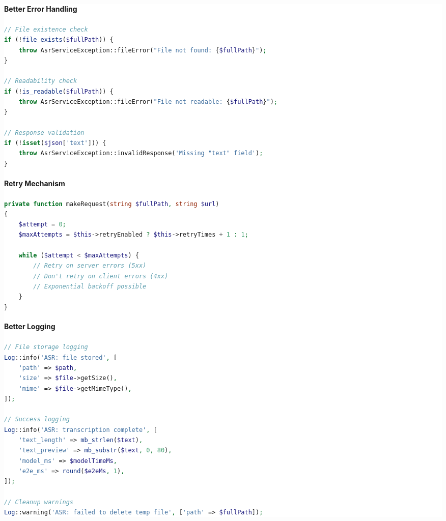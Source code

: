 #### **Better Error Handling**
```php
// File existence check
if (!file_exists($fullPath)) {
    throw AsrServiceException::fileError("File not found: {$fullPath}");
}

// Readability check
if (!is_readable($fullPath)) {
    throw AsrServiceException::fileError("File not readable: {$fullPath}");
}

// Response validation
if (!isset($json['text'])) {
    throw AsrServiceException::invalidResponse('Missing "text" field');
}
```

#### **Retry Mechanism**
```php
private function makeRequest(string $fullPath, string $url)
{
    $attempt = 0;
    $maxAttempts = $this->retryEnabled ? $this->retryTimes + 1 : 1;
    
    while ($attempt < $maxAttempts) {
        // Retry on server errors (5xx)
        // Don't retry on client errors (4xx)
        // Exponential backoff possible
    }
}
```

#### **Better Logging**
```php
// File storage logging
Log::info('ASR: file stored', [
    'path' => $path,
    'size' => $file->getSize(),
    'mime' => $file->getMimeType(),
]);

// Success logging
Log::info('ASR: transcription complete', [
    'text_length' => mb_strlen($text),
    'text_preview' => mb_substr($text, 0, 80),
    'model_ms' => $modelTimeMs,
    'e2e_ms' => round($e2eMs, 1),
]);

// Cleanup warnings
Log::warning('ASR: failed to delete temp file', ['path' => $fullPath]);
```
